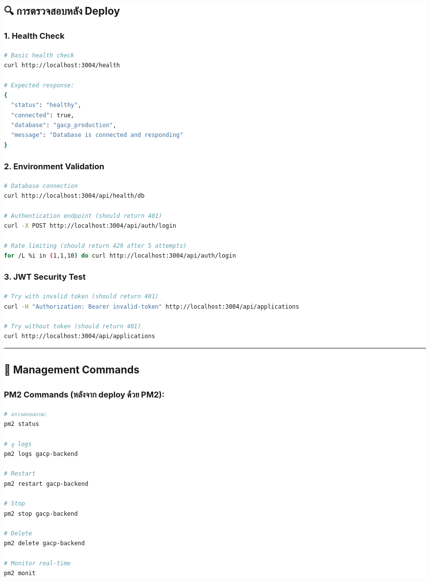
## 🔍 การตรวจสอบหลัง Deploy

### **1. Health Check**

```bash
# Basic health check
curl http://localhost:3004/health

# Expected response:
{
  "status": "healthy",
  "connected": true,
  "database": "gacp_production",
  "message": "Database is connected and responding"
}
```

### **2. Environment Validation**

```bash
# Database connection
curl http://localhost:3004/api/health/db

# Authentication endpoint (should return 401)
curl -X POST http://localhost:3004/api/auth/login

# Rate limiting (should return 429 after 5 attempts)
for /L %i in (1,1,10) do curl http://localhost:3004/api/auth/login
```

### **3. JWT Security Test**

```bash
# Try with invalid token (should return 401)
curl -H "Authorization: Bearer invalid-token" http://localhost:3004/api/applications

# Try without token (should return 401)
curl http://localhost:3004/api/applications
```

---

## 🔧 Management Commands

### **PM2 Commands** (หลังจาก deploy ด้วย PM2):

```bash
# ตรวจสอบสถานะ
pm2 status

# ดู logs
pm2 logs gacp-backend

# Restart
pm2 restart gacp-backend

# Stop
pm2 stop gacp-backend

# Delete
pm2 delete gacp-backend

# Monitor real-time
pm2 monit
```